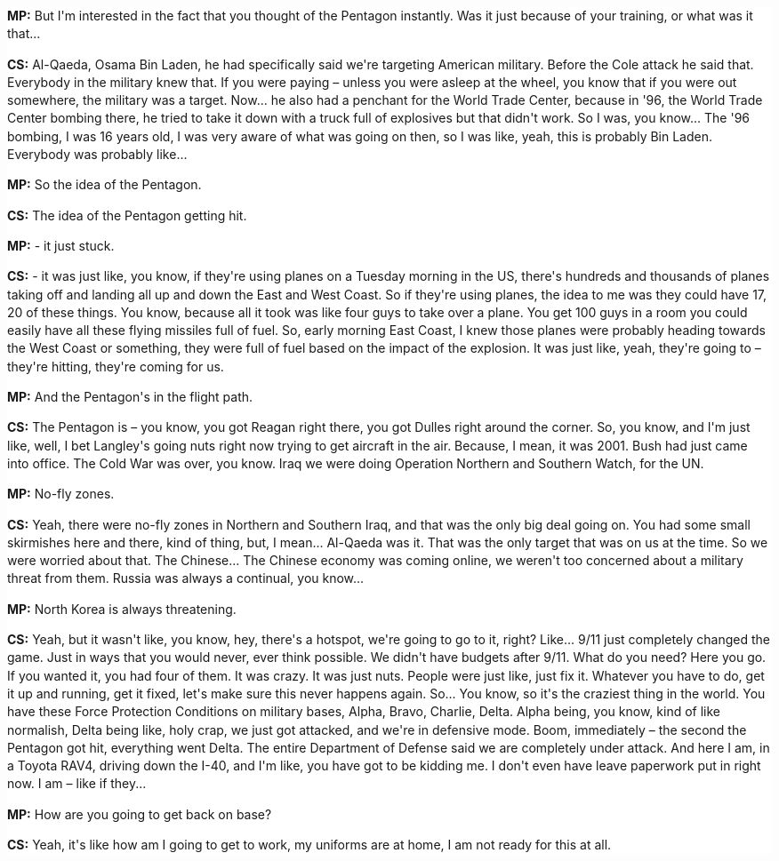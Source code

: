 **MP:** But I'm interested in the fact that you thought of the Pentagon instantly. Was it just because of your training, or what was it that...

**CS:** Al-Qaeda, Osama Bin Laden, he had specifically said we're targeting American military. Before the Cole attack he said that. Everybody in the military knew that. If you were paying – unless you were asleep at the wheel, you know that if you were out somewhere, the military was a target. Now... he also had a penchant for the World Trade Center, because in '96, the World Trade Center bombing there, he tried to take it down with a truck full of explosives but that didn't work. So I was, you know... The '96 bombing, I was 16 years old, I was very aware of what was going on then, so I was like, yeah, this is probably Bin Laden. Everybody was probably like...

**MP:** So the idea of the Pentagon.

**CS:** The idea of the Pentagon getting hit.

**MP:**  - it just stuck.

**CS:**  - it was just like, you know, if they're using planes on a Tuesday morning in the US, there's hundreds and thousands of planes taking off and landing all up and down the East and West Coast. So if they're using planes, the idea to me was they could have 17, 20 of these things. You know, because all it took was like four guys to take over a plane. You get 100 guys in a room you could easily have all these flying missiles full of fuel. So, early morning East Coast, I knew those planes were probably heading towards the West Coast or something, they were full of fuel based on the impact of the explosion. It was just like, yeah, they're going to – they're hitting, they're coming for us.

**MP:** And the Pentagon's in the flight path.

**CS:** The Pentagon is – you know, you got Reagan right there, you got Dulles right around the corner. So, you know, and I'm just like, well, I bet Langley's going nuts right now trying to get aircraft in the air. Because, I mean, it was 2001. Bush had just came into office. The Cold War was over, you know. Iraq we were doing Operation Northern and Southern Watch, for the UN.

**MP:** No-fly zones.

**CS:** Yeah, there were no-fly zones in Northern and Southern Iraq, and that was the only big deal going on. You had some small skirmishes here and there, kind of thing, but, I mean... Al-Qaeda was it. That was the only target that was on us at the time. So we were worried about that. The Chinese... The Chinese economy was coming online, we weren't too concerned about a military threat from them. Russia was always a continual, you know...

**MP:** North Korea is always threatening.

**CS:** Yeah, but it wasn't like, you know, hey, there's a hotspot, we're going to go to it, right? Like... 9/11 just completely changed the game. Just in ways that you would never, ever think possible. We didn't have budgets after 9/11. What do you need? Here you go. If you wanted it, you had four of them. It was crazy. It was just nuts. People were just like, just fix it. Whatever you have to do, get it up and running, get it fixed, let's make sure this never happens again. So... You know, so it's the craziest thing in the world. You have these Force Protection Conditions on military bases, Alpha, Bravo, Charlie, Delta. Alpha being, you know, kind of like normalish, Delta being like, holy crap, we just got attacked, and we're in defensive mode. Boom, immediately – the second the Pentagon got hit, everything went Delta. The entire Department of Defense said we are completely under attack. And here I am, in a Toyota RAV4, driving down the I-40, and I'm like, you have got to be kidding me. I don't even have leave paperwork put in right now. I am – like if they...

**MP:** How are you going to get back on base?

**CS:** Yeah, it's like how am I going to get to work, my uniforms are at home, I am not ready for this at all.
